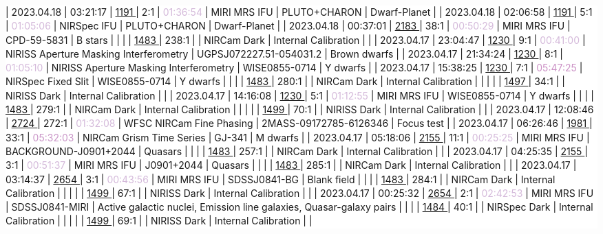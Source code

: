 | 2023.04.18 | 03:21:17  | <a href="https://www.stsci.edu/jwst-program-info/program/?program=1191"> 1191 </a> |   2:1  |  <span style="color:#d4b9da;"> 01:36:54 </span>  | MIRI MRS IFU   | PLUTO+CHARON                                 |  Dwarf-Planet                                     |
| 2023.04.18 | 02:06:58  | <a href="https://www.stsci.edu/jwst-program-info/program/?program=1191"> 1191 </a> |   5:1  |  <span style="color:#d4b9da;"> 01:05:06 </span>  | NIRSpec IFU              | PLUTO+CHARON                                 |  Dwarf-Planet                                     |
| 2023.04.18 | 00:37:01  | <a href="https://www.stsci.edu/jwst-program-info/program/?program=2183"> 2183 </a> |  38:1  |  <span style="color:#d4b9da;"> 00:50:29 </span>  | MIRI MRS IFU   | CPD-59-5831                                  |  B stars                                          |
|  |  | <a href="https://www.stsci.edu/jwst-program-info/program/?program=1483"> 1483 </a> | 238:1  |  |  NIRCam Dark                           | Internal Calibration  |   |
| 2023.04.17 | 23:04:47  | <a href="https://www.stsci.edu/jwst-program-info/program/?program=1230"> 1230 </a> |   9:1  |  <span style="color:#d4b9da;"> 00:41:00 </span>  | NIRISS Aperture Masking Interferometry  | UGPSJ072227.51-054031.2                      |  Brown dwarfs                                     |
| 2023.04.17 | 21:34:24  | <a href="https://www.stsci.edu/jwst-program-info/program/?program=1230"> 1230 </a> |   8:1  |  <span style="color:#d4b9da;"> 01:05:10 </span>  | NIRISS Aperture Masking Interferometry  | WISE0855-0714                                |  Y dwarfs                                         |
| 2023.04.17 | 15:38:25  | <a href="https://www.stsci.edu/jwst-program-info/program/?program=1230"> 1230 </a> |   7:1  |  <span style="color:#cb90c5;"> 05:47:25 </span>  | NIRSpec Fixed Slit       | WISE0855-0714                                |  Y dwarfs                                         |
|  |  | <a href="https://www.stsci.edu/jwst-program-info/program/?program=1483"> 1483 </a> | 280:1  |  |  NIRCam Dark                           | Internal Calibration  |   |
|  |  | <a href="https://www.stsci.edu/jwst-program-info/program/?program=1497"> 1497 </a> |  34:1  |  |  NIRISS Dark                           | Internal Calibration  |   |
| 2023.04.17 | 14:16:08  | <a href="https://www.stsci.edu/jwst-program-info/program/?program=1230"> 1230 </a> |   5:1  |  <span style="color:#d4b9da;"> 01:12:55 </span>  | MIRI MRS IFU   | WISE0855-0714                                |  Y dwarfs                                         |
|  |  | <a href="https://www.stsci.edu/jwst-program-info/program/?program=1483"> 1483 </a> | 279:1  |  |  NIRCam Dark                           | Internal Calibration  |   |
|  |  | <a href="https://www.stsci.edu/jwst-program-info/program/?program=1499"> 1499 </a> |  70:1  |  |  NIRISS Dark                           | Internal Calibration  |   |
| 2023.04.17 | 12:08:46  | <a href="https://www.stsci.edu/jwst-program-info/program/?program=2724"> 2724 </a> | 272:1  |  <span style="color:#d4b9da;"> 01:32:08 </span>  | WFSC NIRCam Fine Phasing              | 2MASS-09172785-6126346                       |  Focus test                                       |
| 2023.04.17 | 06:26:46  | <a href="https://www.stsci.edu/jwst-program-info/program/?program=1981"> 1981 </a> |  33:1  |  <span style="color:#ca96c8;"> 05:32:03 </span>  | NIRCam Grism Time Series              | GJ-341                                       |  M dwarfs                                         |
| 2023.04.17 | 05:18:06  | <a href="https://www.stsci.edu/jwst-program-info/program/?program=2155"> 2155 </a> |  11:1  |  <span style="color:#d4b9da;"> 00:25:25 </span>  | MIRI MRS IFU   | BACKGROUND-J0901+2044                        |  Quasars                                          |
|  |  | <a href="https://www.stsci.edu/jwst-program-info/program/?program=1483"> 1483 </a> | 257:1  |  |  NIRCam Dark                           | Internal Calibration  |   |
| 2023.04.17 | 04:25:35  | <a href="https://www.stsci.edu/jwst-program-info/program/?program=2155"> 2155 </a> |   3:1  |  <span style="color:#d4b9da;"> 00:51:37 </span>  | MIRI MRS IFU   | J0901+2044                                   |  Quasars                                          |
|  |  | <a href="https://www.stsci.edu/jwst-program-info/program/?program=1483"> 1483 </a> | 285:1  |  |  NIRCam Dark                           | Internal Calibration  |   |
| 2023.04.17 | 03:14:37  | <a href="https://www.stsci.edu/jwst-program-info/program/?program=2654"> 2654 </a> |   3:1  |  <span style="color:#d4b9da;"> 00:43:56 </span>  | MIRI MRS IFU   | SDSSJ0841-BG                                 |  Blank field                                      |
|  |  | <a href="https://www.stsci.edu/jwst-program-info/program/?program=1483"> 1483 </a> | 284:1  |  |  NIRCam Dark                           | Internal Calibration  |   |
|  |  | <a href="https://www.stsci.edu/jwst-program-info/program/?program=1499"> 1499 </a> |  67:1  |  |  NIRISS Dark                           | Internal Calibration  |   |
| 2023.04.17 | 00:25:32  | <a href="https://www.stsci.edu/jwst-program-info/program/?program=2654"> 2654 </a> |   2:1  |  <span style="color:#d4b9da;"> 02:42:53 </span>  | MIRI MRS IFU   | SDSSJ0841-MIRI                               |  Active galactic nuclei,  Emission line galaxies,  Quasar-galaxy pairs |
|  |  | <a href="https://www.stsci.edu/jwst-program-info/program/?program=1484"> 1484 </a> |  40:1  |  |  NIRSpec Dark                          | Internal Calibration  |   |
|  |  | <a href="https://www.stsci.edu/jwst-program-info/program/?program=1499"> 1499 </a> |  69:1  |  |  NIRISS Dark                           | Internal Calibration  |   |
